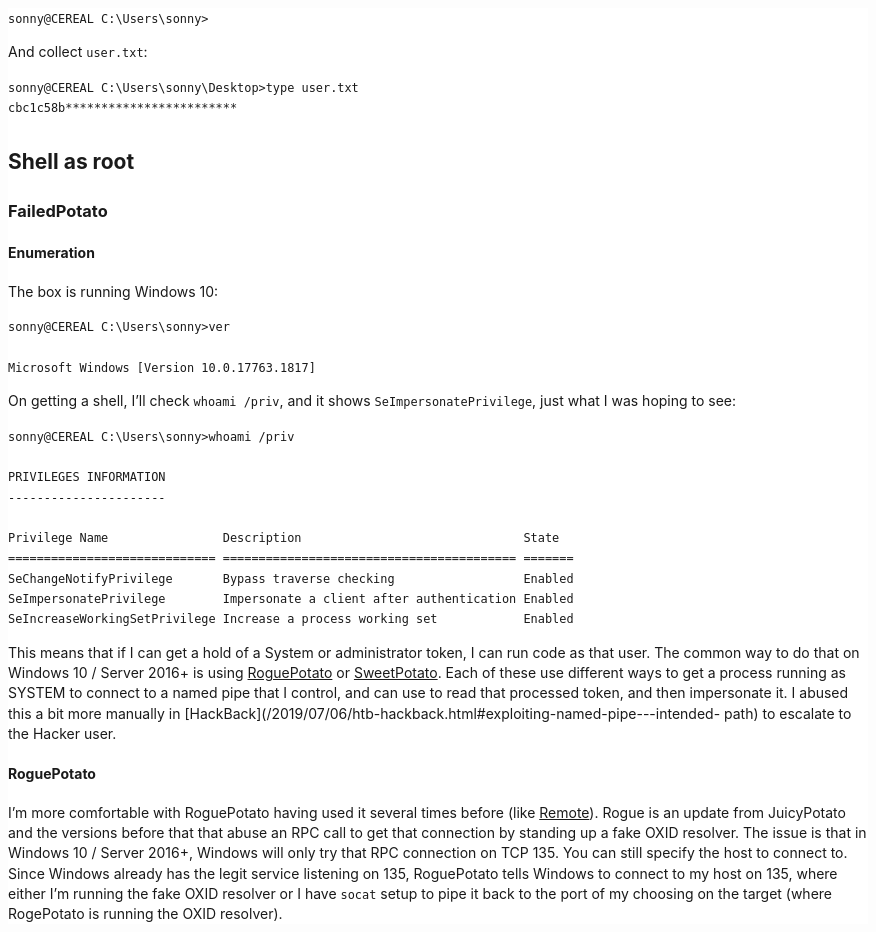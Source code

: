     sonny@CEREAL C:\Users\sonny>
    

And collect `user.txt`:

    
    
    sonny@CEREAL C:\Users\sonny\Desktop>type user.txt
    cbc1c58b************************
    

## Shell as root

### FailedPotato

#### Enumeration

The box is running Windows 10:

    
    
    sonny@CEREAL C:\Users\sonny>ver 
    
    Microsoft Windows [Version 10.0.17763.1817]
    

On getting a shell, I’ll check `whoami /priv`, and it shows
`SeImpersonatePrivilege`, just what I was hoping to see:

    
    
    sonny@CEREAL C:\Users\sonny>whoami /priv
    
    PRIVILEGES INFORMATION
    ----------------------
    
    Privilege Name                Description                               State
    ============================= ========================================= =======
    SeChangeNotifyPrivilege       Bypass traverse checking                  Enabled
    SeImpersonatePrivilege        Impersonate a client after authentication Enabled
    SeIncreaseWorkingSetPrivilege Increase a process working set            Enabled
    

This means that if I can get a hold of a System or administrator token, I can
run code as that user. The common way to do that on Windows 10 / Server 2016+
is using [RoguePotato](https://github.com/antonioCoco/RoguePotato) or
[SweetPotato](https://github.com/CCob/SweetPotato/tree/d153e821934fa6619e669fcc32e95e8f8b2043bb).
Each of these use different ways to get a process running as SYSTEM to connect
to a named pipe that I control, and can use to read that processed token, and
then impersonate it. I abused this a bit more manually in
[HackBack](/2019/07/06/htb-hackback.html#exploiting-named-pipe---intended-
path) to escalate to the Hacker user.

#### RoguePotato

I’m more comfortable with RoguePotato having used it several times before
(like [Remote](/2020/09/08/roguepotato-on-remote.html)). Rogue is an update
from JuicyPotato and the versions before that that abuse an RPC call to get
that connection by standing up a fake OXID resolver. The issue is that in
Windows 10 / Server 2016+, Windows will only try that RPC connection on TCP
135. You can still specify the host to connect to. Since Windows already has
the legit service listening on 135, RoguePotato tells Windows to connect to my
host on 135, where either I’m running the fake OXID resolver or I have `socat`
setup to pipe it back to the port of my choosing on the target (where
RogePotato is running the OXID resolver).
